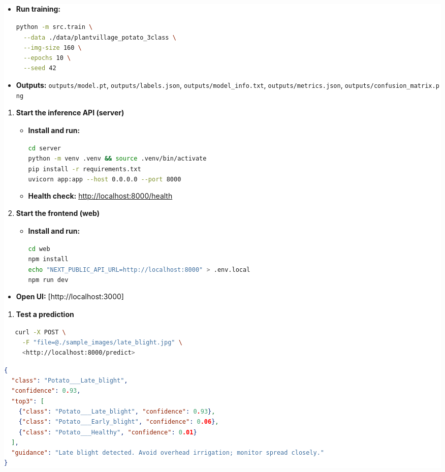   - **Run training:**

     ```bash
     python -m src.train \
       --data ./data/plantvillage_potato_3class \
       --img-size 160 \
       --epochs 10 \
       --seed 42
     ```

   - **Outputs:** `outputs/model.pt`, `outputs/labels.json`, `outputs/model_info.txt`, `outputs/metrics.json`, `outputs/confusion_matrix.png`

1. **Start the inference API (server)**

   - **Install and run:**

     ```bash
     cd server
     python -m venv .venv && source .venv/bin/activate
     pip install -r requirements.txt
     uvicorn app:app --host 0.0.0.0 --port 8000
     ```

   - **Health check:** <http://localhost:8000/health>

1. **Start the frontend (web)**

   - **Install and run:**

     ```bash
     cd web
     npm install
     echo "NEXT_PUBLIC_API_URL=http://localhost:8000" > .env.local
     npm run dev
     ```

- **Open UI:** [http://localhost:3000]

1. **Test a prediction**

```bash
   curl -X POST \
     -F "file=@./sample_images/late_blight.jpg" \
     <http://localhost:8000/predict>
   ```

   ```json
   {
     "class": "Potato___Late_blight",
     "confidence": 0.93,
     "top3": [
       {"class": "Potato___Late_blight", "confidence": 0.93},
       {"class": "Potato___Early_blight", "confidence": 0.06},
       {"class": "Potato___Healthy", "confidence": 0.01}
     ],
     "guidance": "Late blight detected. Avoid overhead irrigation; monitor spread closely."
   }
   ```
